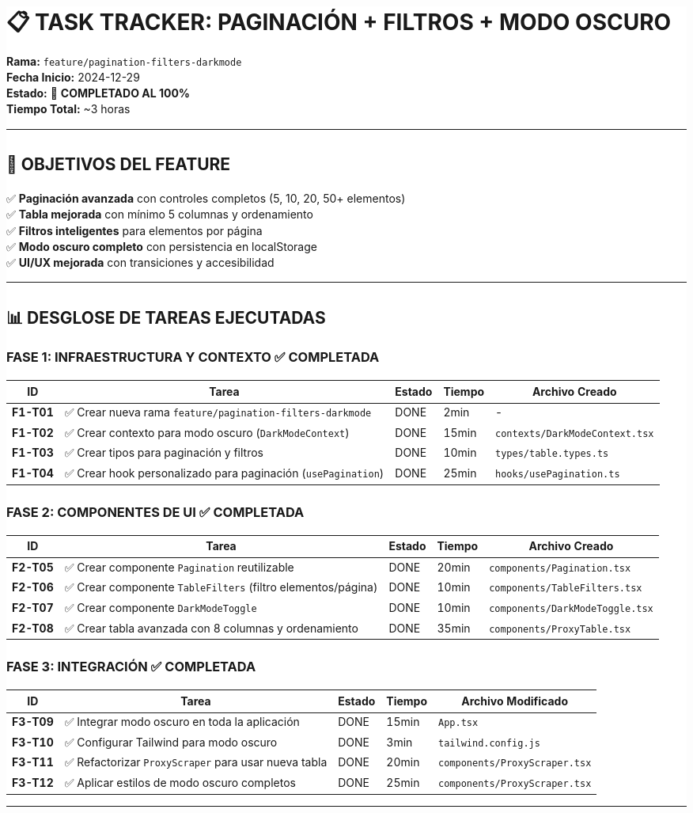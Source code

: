 # 📋 TASK TRACKER: PAGINACIÓN + FILTROS + MODO OSCURO

**Rama:** `feature/pagination-filters-darkmode`  
**Fecha Inicio:** 2024-12-29  
**Estado:** 🎯 **COMPLETADO AL 100%**  
**Tiempo Total:** ~3 horas  

---

## 🎯 OBJETIVOS DEL FEATURE

✅ **Paginación avanzada** con controles completos (5, 10, 20, 50+ elementos)  
✅ **Tabla mejorada** con mínimo 5 columnas y ordenamiento  
✅ **Filtros inteligentes** para elementos por página  
✅ **Modo oscuro completo** con persistencia en localStorage  
✅ **UI/UX mejorada** con transiciones y accesibilidad  

---

## 📊 DESGLOSE DE TAREAS EJECUTADAS

### **FASE 1: INFRAESTRUCTURA Y CONTEXTO** ✅ COMPLETADA
| ID | Tarea | Estado | Tiempo | Archivo Creado |
|----|-------|--------|--------|----------------|
| **F1-T01** | ✅ Crear nueva rama `feature/pagination-filters-darkmode` | DONE | 2min | - |
| **F1-T02** | ✅ Crear contexto para modo oscuro (`DarkModeContext`) | DONE | 15min | `contexts/DarkModeContext.tsx` |
| **F1-T03** | ✅ Crear tipos para paginación y filtros | DONE | 10min | `types/table.types.ts` |
| **F1-T04** | ✅ Crear hook personalizado para paginación (`usePagination`) | DONE | 25min | `hooks/usePagination.ts` |

### **FASE 2: COMPONENTES DE UI** ✅ COMPLETADA
| ID | Tarea | Estado | Tiempo | Archivo Creado |
|----|-------|--------|--------|----------------|
| **F2-T05** | ✅ Crear componente `Pagination` reutilizable | DONE | 20min | `components/Pagination.tsx` |
| **F2-T06** | ✅ Crear componente `TableFilters` (filtro elementos/página) | DONE | 10min | `components/TableFilters.tsx` |
| **F2-T07** | ✅ Crear componente `DarkModeToggle` | DONE | 10min | `components/DarkModeToggle.tsx` |
| **F2-T08** | ✅ Crear tabla avanzada con 8 columnas y ordenamiento | DONE | 35min | `components/ProxyTable.tsx` |

### **FASE 3: INTEGRACIÓN** ✅ COMPLETADA
| ID | Tarea | Estado | Tiempo | Archivo Modificado |
|----|-------|--------|--------|-------------------|
| **F3-T09** | ✅ Integrar modo oscuro en toda la aplicación | DONE | 15min | `App.tsx` |
| **F3-T10** | ✅ Configurar Tailwind para modo oscuro | DONE | 3min | `tailwind.config.js` |
| **F3-T11** | ✅ Refactorizar `ProxyScraper` para usar nueva tabla | DONE | 20min | `components/ProxyScraper.tsx` |
| **F3-T12** | ✅ Aplicar estilos de modo oscuro completos | DONE | 25min | `components/ProxyScraper.tsx` |

---